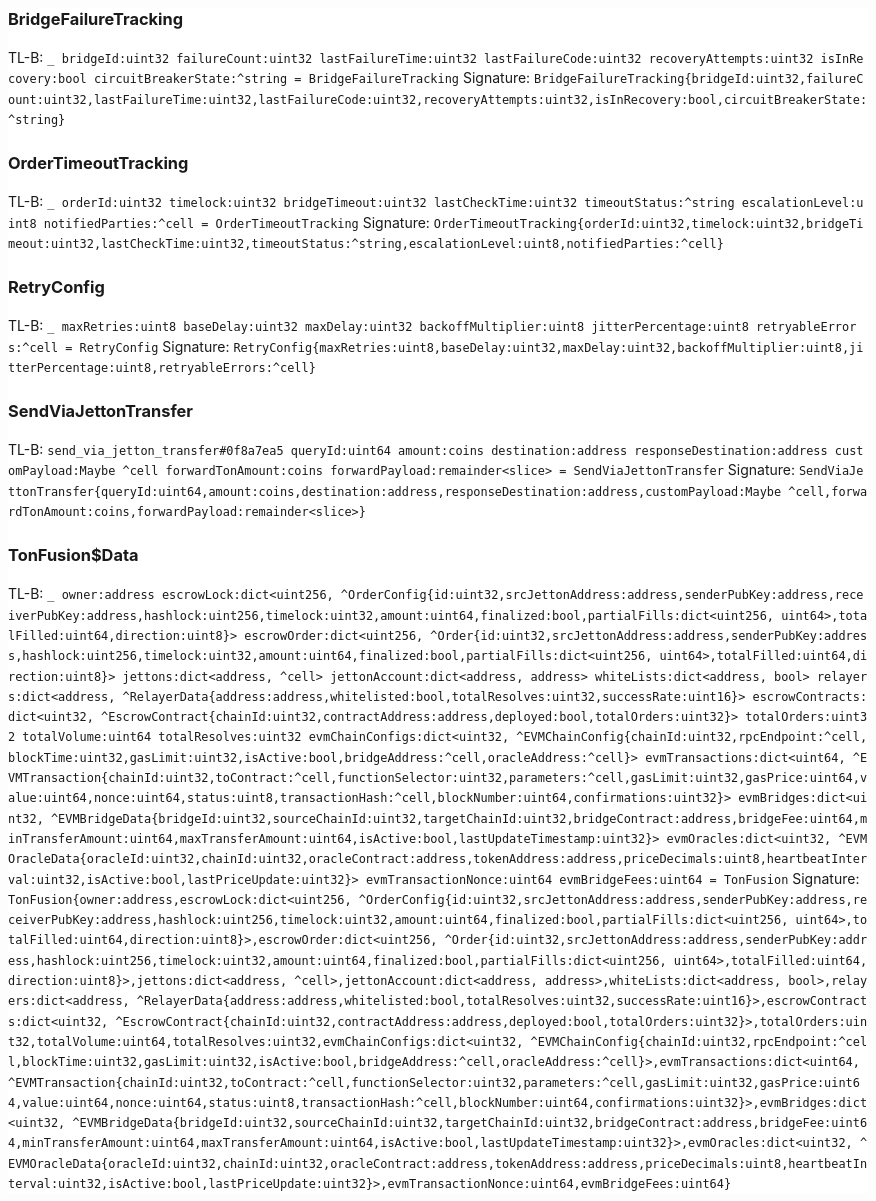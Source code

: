 ### BridgeFailureTracking
TL-B: `_ bridgeId:uint32 failureCount:uint32 lastFailureTime:uint32 lastFailureCode:uint32 recoveryAttempts:uint32 isInRecovery:bool circuitBreakerState:^string = BridgeFailureTracking`
Signature: `BridgeFailureTracking{bridgeId:uint32,failureCount:uint32,lastFailureTime:uint32,lastFailureCode:uint32,recoveryAttempts:uint32,isInRecovery:bool,circuitBreakerState:^string}`

### OrderTimeoutTracking
TL-B: `_ orderId:uint32 timelock:uint32 bridgeTimeout:uint32 lastCheckTime:uint32 timeoutStatus:^string escalationLevel:uint8 notifiedParties:^cell = OrderTimeoutTracking`
Signature: `OrderTimeoutTracking{orderId:uint32,timelock:uint32,bridgeTimeout:uint32,lastCheckTime:uint32,timeoutStatus:^string,escalationLevel:uint8,notifiedParties:^cell}`

### RetryConfig
TL-B: `_ maxRetries:uint8 baseDelay:uint32 maxDelay:uint32 backoffMultiplier:uint8 jitterPercentage:uint8 retryableErrors:^cell = RetryConfig`
Signature: `RetryConfig{maxRetries:uint8,baseDelay:uint32,maxDelay:uint32,backoffMultiplier:uint8,jitterPercentage:uint8,retryableErrors:^cell}`

### SendViaJettonTransfer
TL-B: `send_via_jetton_transfer#0f8a7ea5 queryId:uint64 amount:coins destination:address responseDestination:address customPayload:Maybe ^cell forwardTonAmount:coins forwardPayload:remainder<slice> = SendViaJettonTransfer`
Signature: `SendViaJettonTransfer{queryId:uint64,amount:coins,destination:address,responseDestination:address,customPayload:Maybe ^cell,forwardTonAmount:coins,forwardPayload:remainder<slice>}`

### TonFusion$Data
TL-B: `_ owner:address escrowLock:dict<uint256, ^OrderConfig{id:uint32,srcJettonAddress:address,senderPubKey:address,receiverPubKey:address,hashlock:uint256,timelock:uint32,amount:uint64,finalized:bool,partialFills:dict<uint256, uint64>,totalFilled:uint64,direction:uint8}> escrowOrder:dict<uint256, ^Order{id:uint32,srcJettonAddress:address,senderPubKey:address,hashlock:uint256,timelock:uint32,amount:uint64,finalized:bool,partialFills:dict<uint256, uint64>,totalFilled:uint64,direction:uint8}> jettons:dict<address, ^cell> jettonAccount:dict<address, address> whiteLists:dict<address, bool> relayers:dict<address, ^RelayerData{address:address,whitelisted:bool,totalResolves:uint32,successRate:uint16}> escrowContracts:dict<uint32, ^EscrowContract{chainId:uint32,contractAddress:address,deployed:bool,totalOrders:uint32}> totalOrders:uint32 totalVolume:uint64 totalResolves:uint32 evmChainConfigs:dict<uint32, ^EVMChainConfig{chainId:uint32,rpcEndpoint:^cell,blockTime:uint32,gasLimit:uint32,isActive:bool,bridgeAddress:^cell,oracleAddress:^cell}> evmTransactions:dict<uint64, ^EVMTransaction{chainId:uint32,toContract:^cell,functionSelector:uint32,parameters:^cell,gasLimit:uint32,gasPrice:uint64,value:uint64,nonce:uint64,status:uint8,transactionHash:^cell,blockNumber:uint64,confirmations:uint32}> evmBridges:dict<uint32, ^EVMBridgeData{bridgeId:uint32,sourceChainId:uint32,targetChainId:uint32,bridgeContract:address,bridgeFee:uint64,minTransferAmount:uint64,maxTransferAmount:uint64,isActive:bool,lastUpdateTimestamp:uint32}> evmOracles:dict<uint32, ^EVMOracleData{oracleId:uint32,chainId:uint32,oracleContract:address,tokenAddress:address,priceDecimals:uint8,heartbeatInterval:uint32,isActive:bool,lastPriceUpdate:uint32}> evmTransactionNonce:uint64 evmBridgeFees:uint64 = TonFusion`
Signature: `TonFusion{owner:address,escrowLock:dict<uint256, ^OrderConfig{id:uint32,srcJettonAddress:address,senderPubKey:address,receiverPubKey:address,hashlock:uint256,timelock:uint32,amount:uint64,finalized:bool,partialFills:dict<uint256, uint64>,totalFilled:uint64,direction:uint8}>,escrowOrder:dict<uint256, ^Order{id:uint32,srcJettonAddress:address,senderPubKey:address,hashlock:uint256,timelock:uint32,amount:uint64,finalized:bool,partialFills:dict<uint256, uint64>,totalFilled:uint64,direction:uint8}>,jettons:dict<address, ^cell>,jettonAccount:dict<address, address>,whiteLists:dict<address, bool>,relayers:dict<address, ^RelayerData{address:address,whitelisted:bool,totalResolves:uint32,successRate:uint16}>,escrowContracts:dict<uint32, ^EscrowContract{chainId:uint32,contractAddress:address,deployed:bool,totalOrders:uint32}>,totalOrders:uint32,totalVolume:uint64,totalResolves:uint32,evmChainConfigs:dict<uint32, ^EVMChainConfig{chainId:uint32,rpcEndpoint:^cell,blockTime:uint32,gasLimit:uint32,isActive:bool,bridgeAddress:^cell,oracleAddress:^cell}>,evmTransactions:dict<uint64, ^EVMTransaction{chainId:uint32,toContract:^cell,functionSelector:uint32,parameters:^cell,gasLimit:uint32,gasPrice:uint64,value:uint64,nonce:uint64,status:uint8,transactionHash:^cell,blockNumber:uint64,confirmations:uint32}>,evmBridges:dict<uint32, ^EVMBridgeData{bridgeId:uint32,sourceChainId:uint32,targetChainId:uint32,bridgeContract:address,bridgeFee:uint64,minTransferAmount:uint64,maxTransferAmount:uint64,isActive:bool,lastUpdateTimestamp:uint32}>,evmOracles:dict<uint32, ^EVMOracleData{oracleId:uint32,chainId:uint32,oracleContract:address,tokenAddress:address,priceDecimals:uint8,heartbeatInterval:uint32,isActive:bool,lastPriceUpdate:uint32}>,evmTransactionNonce:uint64,evmBridgeFees:uint64}`